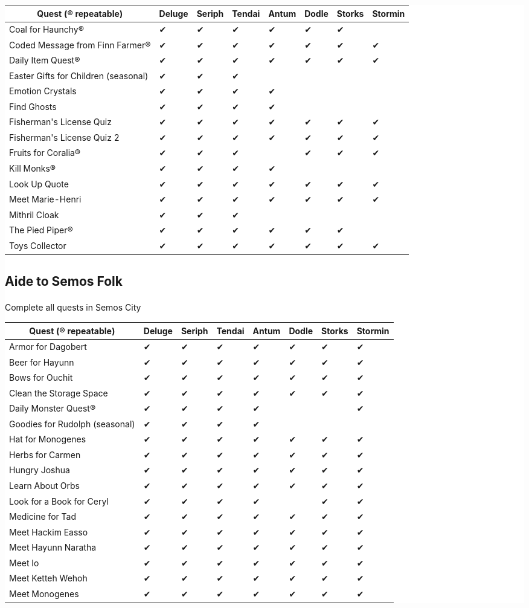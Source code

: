| Quest (® repeatable)                 | Deluge | Seriph | Tendai | Antum | Dodle | Storks | Stormin |
| ------------------------------------ | ------ | ------ | ------ | ----- | ----- | ------ | ------- |
| Coal for Haunchy®                    |      ✔ |      ✔ |      ✔ |     ✔ |     ✔ |      ✔ |         |
| Coded Message from Finn Farmer®      |      ✔ |      ✔ |      ✔ |     ✔ |     ✔ |      ✔ |       ✔ |
| Daily Item Quest®                    |      ✔ |      ✔ |      ✔ |     ✔ |     ✔ |      ✔ |       ✔ |
| Easter Gifts for Children (seasonal) |      ✔ |      ✔ |      ✔ |       |       |        |         |
| Emotion Crystals                     |      ✔ |      ✔ |      ✔ |     ✔ |       |        |         |
| Find Ghosts                          |      ✔ |      ✔ |      ✔ |     ✔ |       |        |         |
| Fisherman's License Quiz             |      ✔ |      ✔ |      ✔ |     ✔ |     ✔ |      ✔ |       ✔ |
| Fisherman's License Quiz 2           |      ✔ |      ✔ |      ✔ |     ✔ |     ✔ |      ✔ |       ✔ |
| Fruits for Coralia®                  |      ✔ |      ✔ |      ✔ |       |     ✔ |      ✔ |       ✔ |
| Kill Monks®                          |      ✔ |      ✔ |      ✔ |     ✔ |       |        |         |
| Look Up Quote                        |      ✔ |      ✔ |      ✔ |     ✔ |     ✔ |      ✔ |       ✔ |
| Meet Marie-Henri                     |      ✔ |      ✔ |      ✔ |     ✔ |     ✔ |      ✔ |       ✔ |
| Mithril Cloak                        |      ✔ |      ✔ |      ✔ |       |       |        |         |
| The Pied Piper®                      |      ✔ |      ✔ |      ✔ |     ✔ |     ✔ |      ✔ |         |
| Toys Collector                       |      ✔ |      ✔ |      ✔ |     ✔ |     ✔ |      ✔ |       ✔ |


## Aide to Semos Folk

Complete all quests in Semos City

| Quest (® repeatable)           | Deluge | Seriph | Tendai | Antum | Dodle | Storks | Stormin |
| ------------------------------ | ------ | ------ | ------ | ----- | ----- | ------ | ------- |
| Armor for Dagobert             |      ✔ |      ✔ |      ✔ |     ✔ |     ✔ |      ✔ |       ✔ |
| Beer for Hayunn                |      ✔ |      ✔ |      ✔ |     ✔ |     ✔ |      ✔ |       ✔ |
| Bows for Ouchit                |      ✔ |      ✔ |      ✔ |     ✔ |     ✔ |      ✔ |       ✔ |
| Clean the Storage Space        |      ✔ |      ✔ |      ✔ |     ✔ |     ✔ |      ✔ |       ✔ |
| Daily Monster Quest®           |      ✔ |      ✔ |      ✔ |     ✔ |       |        |       ✔ |
| Goodies for Rudolph (seasonal) |      ✔ |      ✔ |      ✔ |     ✔ |       |        |         |
| Hat for Monogenes              |      ✔ |      ✔ |      ✔ |     ✔ |     ✔ |      ✔ |       ✔ |
| Herbs for Carmen               |      ✔ |      ✔ |      ✔ |     ✔ |     ✔ |      ✔ |       ✔ |
| Hungry Joshua                  |      ✔ |      ✔ |      ✔ |     ✔ |     ✔ |      ✔ |       ✔ |
| Learn About Orbs               |      ✔ |      ✔ |      ✔ |     ✔ |     ✔ |      ✔ |       ✔ |
| Look for a Book for Ceryl      |      ✔ |      ✔ |      ✔ |     ✔ |       |      ✔ |       ✔ |
| Medicine for Tad               |      ✔ |      ✔ |      ✔ |     ✔ |     ✔ |      ✔ |       ✔ |
| Meet Hackim Easso              |      ✔ |      ✔ |      ✔ |     ✔ |     ✔ |      ✔ |       ✔ |
| Meet Hayunn Naratha            |      ✔ |      ✔ |      ✔ |     ✔ |     ✔ |      ✔ |       ✔ |
| Meet Io                        |      ✔ |      ✔ |      ✔ |     ✔ |     ✔ |      ✔ |       ✔ |
| Meet Ketteh Wehoh              |      ✔ |      ✔ |      ✔ |     ✔ |     ✔ |      ✔ |       ✔ |
| Meet Monogenes                 |      ✔ |      ✔ |      ✔ |     ✔ |     ✔ |      ✔ |       ✔ |